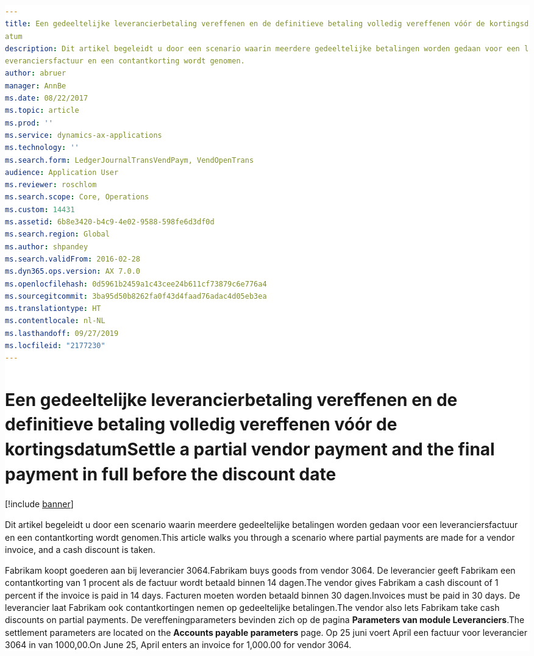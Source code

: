 ```yaml
---
title: Een gedeeltelijke leverancierbetaling vereffenen en de definitieve betaling volledig vereffenen vóór de kortingsdatum
description: Dit artikel begeleidt u door een scenario waarin meerdere gedeeltelijke betalingen worden gedaan voor een leveranciersfactuur en een contantkorting wordt genomen.
author: abruer
manager: AnnBe
ms.date: 08/22/2017
ms.topic: article
ms.prod: ''
ms.service: dynamics-ax-applications
ms.technology: ''
ms.search.form: LedgerJournalTransVendPaym, VendOpenTrans
audience: Application User
ms.reviewer: roschlom
ms.search.scope: Core, Operations
ms.custom: 14431
ms.assetid: 6b8e3420-b4c9-4e02-9588-598fe6d3df0d
ms.search.region: Global
ms.author: shpandey
ms.search.validFrom: 2016-02-28
ms.dyn365.ops.version: AX 7.0.0
ms.openlocfilehash: 0d5961b2459a1c43cee24b611cf73879c6e776a4
ms.sourcegitcommit: 3ba95d50b8262fa0f43d4faad76adac4d05eb3ea
ms.translationtype: HT
ms.contentlocale: nl-NL
ms.lasthandoff: 09/27/2019
ms.locfileid: "2177230"
---
```

# <a name="settle-a-partial-vendor-payment-and-the-final-payment-in-full-before-the-discount-date"></a><span data-ttu-id="caf6c-103">Een gedeeltelijke leverancierbetaling vereffenen en de definitieve betaling volledig vereffenen vóór de kortingsdatum</span><span class="sxs-lookup"><span data-stu-id="caf6c-103">Settle a partial vendor payment and the final payment in full before the discount date</span></span>

[!include [banner](../includes/banner.md)]

<span data-ttu-id="caf6c-104">Dit artikel begeleidt u door een scenario waarin meerdere gedeeltelijke betalingen worden gedaan voor een leveranciersfactuur en een contantkorting wordt genomen.</span><span class="sxs-lookup"><span data-stu-id="caf6c-104">This article walks you through a scenario where partial payments are made for a vendor invoice, and a cash discount is taken.</span></span>

<span data-ttu-id="caf6c-105">Fabrikam koopt goederen aan bij leverancier 3064.</span><span class="sxs-lookup"><span data-stu-id="caf6c-105">Fabrikam buys goods from vendor 3064.</span></span> <span data-ttu-id="caf6c-106">De leverancier geeft Fabrikam een contantkorting van 1 procent als de factuur wordt betaald binnen 14 dagen.</span><span class="sxs-lookup"><span data-stu-id="caf6c-106">The vendor gives Fabrikam a cash discount of 1 percent if the invoice is paid in 14 days.</span></span> <span data-ttu-id="caf6c-107">Facturen moeten worden betaald binnen 30 dagen.</span><span class="sxs-lookup"><span data-stu-id="caf6c-107">Invoices must be paid in 30 days.</span></span> <span data-ttu-id="caf6c-108">De leverancier laat Fabrikam ook contantkortingen nemen op gedeeltelijke betalingen.</span><span class="sxs-lookup"><span data-stu-id="caf6c-108">The vendor also lets Fabrikam take cash discounts on partial payments.</span></span> <span data-ttu-id="caf6c-109">De vereffeningparameters bevinden zich op de pagina **Parameters van module Leveranciers**.</span><span class="sxs-lookup"><span data-stu-id="caf6c-109">The settlement parameters are located on the **Accounts payable parameters** page.</span></span> <span data-ttu-id="caf6c-110">Op 25 juni voert April een factuur voor leverancier 3064 in van 1000,00.</span><span class="sxs-lookup"><span data-stu-id="caf6c-110">On June 25, April enters an invoice for 1,000.00 for vendor 3064.</span></span>
